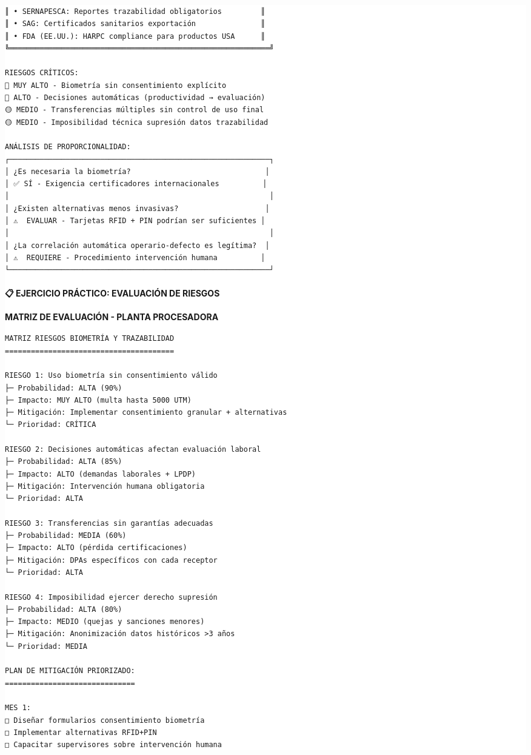 ```
║ • SERNAPESCA: Reportes trazabilidad obligatorios         ║
║ • SAG: Certificados sanitarios exportación               ║
║ • FDA (EE.UU.): HARPC compliance para productos USA      ║
╚════════════════════════════════════════════════════════════╝

RIESGOS CRÍTICOS:
🔴 MUY ALTO - Biometría sin consentimiento explícito
🔴 ALTO - Decisiones automáticas (productividad → evaluación)
🟡 MEDIO - Transferencias múltiples sin control de uso final
🟡 MEDIO - Imposibilidad técnica supresión datos trazabilidad

ANÁLISIS DE PROPORCIONALIDAD:
┌────────────────────────────────────────────────────────────┐
│ ¿Es necesaria la biometría?                               │
│ ✅ SÍ - Exigencia certificadores internacionales          │
│                                                            │
│ ¿Existen alternativas menos invasivas?                    │
│ ⚠️  EVALUAR - Tarjetas RFID + PIN podrían ser suficientes │
│                                                            │
│ ¿La correlación automática operario-defecto es legítima?  │
│ ⚠️  REQUIERE - Procedimiento intervención humana          │
└────────────────────────────────────────────────────────────┘
```

#### **📋 EJERCICIO PRÁCTICO: EVALUACIÓN DE RIESGOS**

**MATRIZ DE EVALUACIÓN - PLANTA PROCESADORA**

```
MATRIZ RIESGOS BIOMETRÍA Y TRAZABILIDAD
=======================================

RIESGO 1: Uso biometría sin consentimiento válido
├─ Probabilidad: ALTA (90%)
├─ Impacto: MUY ALTO (multa hasta 5000 UTM)
├─ Mitigación: Implementar consentimiento granular + alternativas
└─ Prioridad: CRÍTICA

RIESGO 2: Decisiones automáticas afectan evaluación laboral
├─ Probabilidad: ALTA (85%)
├─ Impacto: ALTO (demandas laborales + LPDP)
├─ Mitigación: Intervención humana obligatoria
└─ Prioridad: ALTA

RIESGO 3: Transferencias sin garantías adecuadas
├─ Probabilidad: MEDIA (60%)
├─ Impacto: ALTO (pérdida certificaciones)
├─ Mitigación: DPAs específicos con cada receptor
└─ Prioridad: ALTA

RIESGO 4: Imposibilidad ejercer derecho supresión
├─ Probabilidad: ALTA (80%)
├─ Impacto: MEDIO (quejas y sanciones menores)
├─ Mitigación: Anonimización datos históricos >3 años
└─ Prioridad: MEDIA

PLAN DE MITIGACIÓN PRIORIZADO:
==============================

MES 1:
□ Diseñar formularios consentimiento biometría
□ Implementar alternativas RFID+PIN
□ Capacitar supervisores sobre intervención humana

```